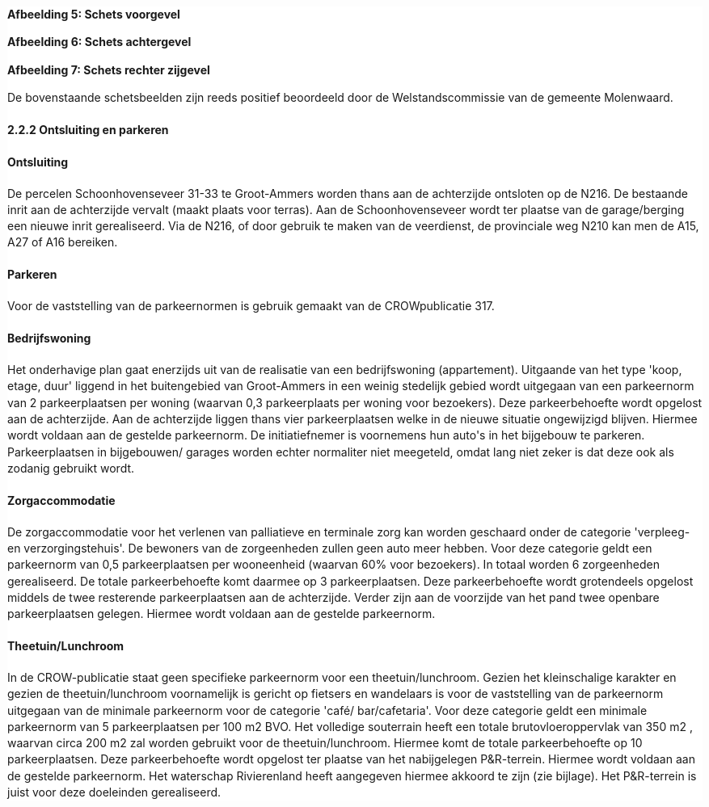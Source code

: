**Afbeelding 5: Schets voorgevel** 

**Afbeelding 6: Schets achtergevel**

**Afbeelding 7: Schets rechter zijgevel** 

De bovenstaande schetsbeelden zijn reeds positief beoordeeld door de Welstandscommissie van de gemeente Molenwaard.

#### <span id="page-13-0"></span>**2**.**2.2 Ontsluiting en parkeren**

#### **Ontsluiting**

De percelen Schoonhovenseveer 31-33 te Groot-Ammers worden thans aan de achterzijde ontsloten op de N216. De bestaande inrit aan de achterzijde vervalt (maakt plaats voor terras). Aan de Schoonhovenseveer wordt ter plaatse van de garage/berging een nieuwe inrit gerealiseerd. Via de N216, of door gebruik te maken van de veerdienst, de provinciale weg N210 kan men de A15, A27 of A16 bereiken.

#### **Parkeren**

Voor de vaststelling van de parkeernormen is gebruik gemaakt van de CROWpublicatie 317.

#### **Bedrijfswoning**

Het onderhavige plan gaat enerzijds uit van de realisatie van een bedrijfswoning (appartement). Uitgaande van het type 'koop, etage, duur' liggend in het buitengebied van Groot-Ammers in een weinig stedelijk gebied wordt uitgegaan van een parkeernorm van 2 parkeerplaatsen per woning (waarvan 0,3 parkeerplaats per woning voor bezoekers). Deze parkeerbehoefte wordt opgelost aan de achterzijde. Aan de achterzijde liggen thans vier parkeerplaatsen welke in de nieuwe situatie ongewijzigd blijven. Hiermee wordt voldaan aan de gestelde parkeernorm. De initiatiefnemer is voornemens hun auto's in het bijgebouw te parkeren. Parkeerplaatsen in bijgebouwen/ garages worden echter normaliter niet meegeteld, omdat lang niet zeker is dat deze ook als zodanig gebruikt wordt.

#### **Zorgaccommodatie**

De zorgaccommodatie voor het verlenen van palliatieve en terminale zorg kan worden geschaard onder de categorie 'verpleeg- en verzorgingstehuis'. De bewoners van de zorgeenheden zullen geen auto meer hebben. Voor deze categorie geldt een parkeernorm van 0,5 parkeerplaatsen per wooneenheid (waarvan 60% voor bezoekers). In totaal worden 6 zorgeenheden gerealiseerd. De totale parkeerbehoefte komt daarmee op 3 parkeerplaatsen. Deze parkeerbehoefte wordt grotendeels opgelost middels de twee resterende parkeerplaatsen aan de achterzijde. Verder zijn aan de voorzijde van het pand twee openbare parkeerplaatsen gelegen. Hiermee wordt voldaan aan de gestelde parkeernorm.

#### **Theetuin/Lunchroom**

In de CROW-publicatie staat geen specifieke parkeernorm voor een theetuin/lunchroom. Gezien het kleinschalige karakter en gezien de theetuin/lunchroom voornamelijk is gericht op fietsers en wandelaars is voor de vaststelling van de parkeernorm uitgegaan van de minimale parkeernorm voor de categorie 'café/ bar/cafetaria'. Voor deze categorie geldt een minimale parkeernorm van 5 parkeerplaatsen per 100 m2 BVO. Het volledige souterrain heeft een totale brutovloeroppervlak van 350 m2 , waarvan circa 200 m2 zal worden gebruikt voor de theetuin/lunchroom. Hiermee komt de totale parkeerbehoefte op 10 parkeerplaatsen. Deze parkeerbehoefte wordt opgelost ter plaatse van het nabijgelegen P&R-terrein. Hiermee wordt voldaan aan de gestelde parkeernorm. Het waterschap Rivierenland heeft aangegeven hiermee akkoord te zijn (zie bijlage). Het P&R-terrein is juist voor deze doeleinden gerealiseerd.
